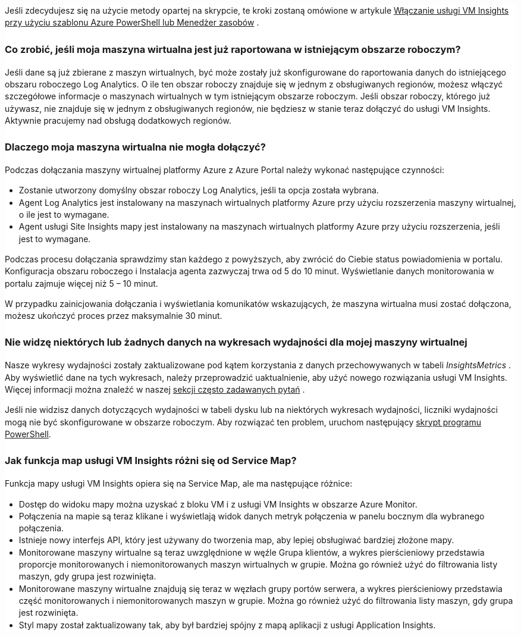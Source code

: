 Jeśli zdecydujesz się na użycie metody opartej na skrypcie, te kroki zostaną omówione w artykule [Włączanie usługi VM Insights przy użyciu szablonu Azure PowerShell lub Menedżer zasobów](./vm/vminsights-enable-powershell.md) . 

### <a name="what-do-i-do-if-my-vm-is-already-reporting-to-an-existing-workspace"></a>Co zrobić, jeśli moja maszyna wirtualna jest już raportowana w istniejącym obszarze roboczym?
Jeśli dane są już zbierane z maszyn wirtualnych, być może zostały już skonfigurowane do raportowania danych do istniejącego obszaru roboczego Log Analytics.  O ile ten obszar roboczy znajduje się w jednym z obsługiwanych regionów, możesz włączyć szczegółowe informacje o maszynach wirtualnych w tym istniejącym obszarze roboczym.  Jeśli obszar roboczy, którego już używasz, nie znajduje się w jednym z obsługiwanych regionów, nie będziesz w stanie teraz dołączyć do usługi VM Insights.  Aktywnie pracujemy nad obsługą dodatkowych regionów.


### <a name="why-did-my-vm-fail-to-onboard"></a>Dlaczego moja maszyna wirtualna nie mogła dołączyć?
Podczas dołączania maszyny wirtualnej platformy Azure z Azure Portal należy wykonać następujące czynności:

* Zostanie utworzony domyślny obszar roboczy Log Analytics, jeśli ta opcja została wybrana.
* Agent Log Analytics jest instalowany na maszynach wirtualnych platformy Azure przy użyciu rozszerzenia maszyny wirtualnej, o ile jest to wymagane.  
* Agent usługi Site Insights mapy jest instalowany na maszynach wirtualnych platformy Azure przy użyciu rozszerzenia, jeśli jest to wymagane. 

Podczas procesu dołączania sprawdzimy stan każdego z powyższych, aby zwrócić do Ciebie status powiadomienia w portalu. Konfiguracja obszaru roboczego i Instalacja agenta zazwyczaj trwa od 5 do 10 minut. Wyświetlanie danych monitorowania w portalu zajmuje więcej niż 5 – 10 minut.  

W przypadku zainicjowania dołączania i wyświetlania komunikatów wskazujących, że maszyna wirtualna musi zostać dołączona, możesz ukończyć proces przez maksymalnie 30 minut. 


### <a name="i-dont-see-some-or-any-data-in-the-performance-charts-for-my-vm"></a>Nie widzę niektórych lub żadnych danych na wykresach wydajności dla mojej maszyny wirtualnej
Nasze wykresy wydajności zostały zaktualizowane pod kątem korzystania z danych przechowywanych w tabeli *InsightsMetrics* .  Aby wyświetlić dane na tych wykresach, należy przeprowadzić uaktualnienie, aby użyć nowego rozwiązania usługi VM Insights.  Więcej informacji można znaleźć w naszej [sekcji często zadawanych pytań](vm/vminsights-ga-release-faq.md) .

Jeśli nie widzisz danych dotyczących wydajności w tabeli dysku lub na niektórych wykresach wydajności, liczniki wydajności mogą nie być skonfigurowane w obszarze roboczym. Aby rozwiązać ten problem, uruchom następujący [skrypt programu PowerShell](./vm/vminsights-enable-powershell.md).


### <a name="how-is-vm-insights-map-feature-different-from-service-map"></a>Jak funkcja map usługi VM Insights różni się od Service Map?
Funkcja mapy usługi VM Insights opiera się na Service Map, ale ma następujące różnice:

* Dostęp do widoku mapy można uzyskać z bloku VM i z usługi VM Insights w obszarze Azure Monitor.
* Połączenia na mapie są teraz klikane i wyświetlają widok danych metryk połączenia w panelu bocznym dla wybranego połączenia.
* Istnieje nowy interfejs API, który jest używany do tworzenia map, aby lepiej obsługiwać bardziej złożone mapy.
* Monitorowane maszyny wirtualne są teraz uwzględnione w węźle Grupa klientów, a wykres pierścieniowy przedstawia proporcje monitorowanych i niemonitorowanych maszyn wirtualnych w grupie.  Można go również użyć do filtrowania listy maszyn, gdy grupa jest rozwinięta.
* Monitorowane maszyny wirtualne znajdują się teraz w węzłach grupy portów serwera, a wykres pierścieniowy przedstawia część monitorowanych i niemonitorowanych maszyn w grupie.  Można go również użyć do filtrowania listy maszyn, gdy grupa jest rozwinięta.
* Styl mapy został zaktualizowany tak, aby był bardziej spójny z mapą aplikacji z usługi Application Insights.